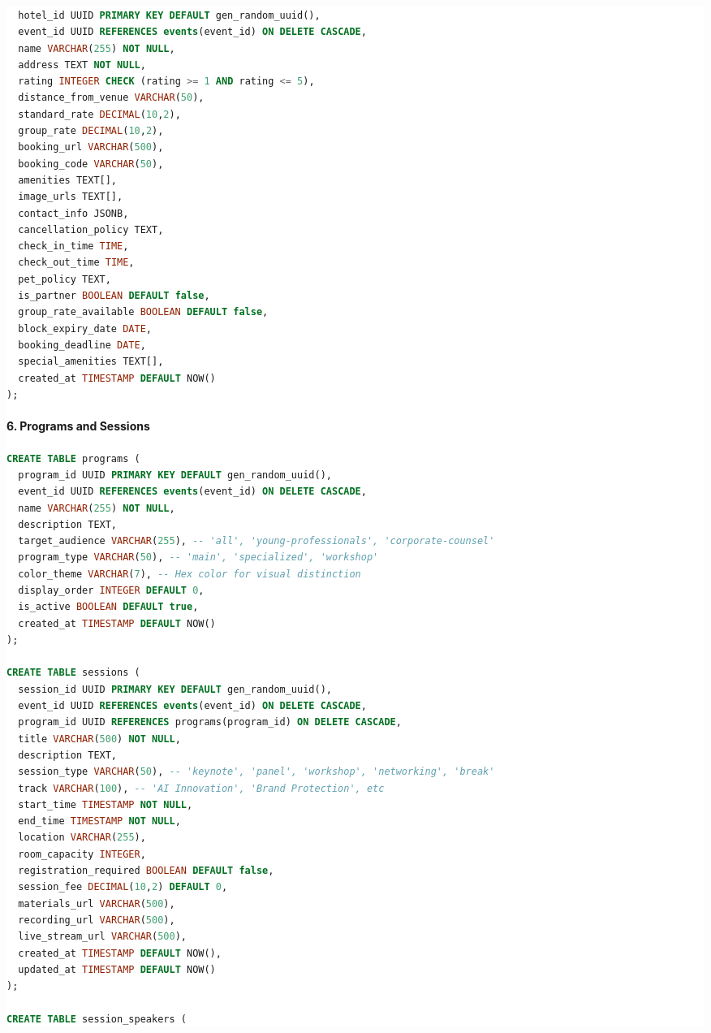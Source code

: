 ```sql
  hotel_id UUID PRIMARY KEY DEFAULT gen_random_uuid(),
  event_id UUID REFERENCES events(event_id) ON DELETE CASCADE,
  name VARCHAR(255) NOT NULL,
  address TEXT NOT NULL,
  rating INTEGER CHECK (rating >= 1 AND rating <= 5),
  distance_from_venue VARCHAR(50),
  standard_rate DECIMAL(10,2),
  group_rate DECIMAL(10,2),
  booking_url VARCHAR(500),
  booking_code VARCHAR(50),
  amenities TEXT[],
  image_urls TEXT[],
  contact_info JSONB,
  cancellation_policy TEXT,
  check_in_time TIME,
  check_out_time TIME,
  pet_policy TEXT,
  is_partner BOOLEAN DEFAULT false,
  group_rate_available BOOLEAN DEFAULT false,
  block_expiry_date DATE,
  booking_deadline DATE,
  special_amenities TEXT[],
  created_at TIMESTAMP DEFAULT NOW()
);
```

#### 6. Programs and Sessions
```sql
CREATE TABLE programs (
  program_id UUID PRIMARY KEY DEFAULT gen_random_uuid(),
  event_id UUID REFERENCES events(event_id) ON DELETE CASCADE,
  name VARCHAR(255) NOT NULL,
  description TEXT,
  target_audience VARCHAR(255), -- 'all', 'young-professionals', 'corporate-counsel'
  program_type VARCHAR(50), -- 'main', 'specialized', 'workshop'
  color_theme VARCHAR(7), -- Hex color for visual distinction
  display_order INTEGER DEFAULT 0,
  is_active BOOLEAN DEFAULT true,
  created_at TIMESTAMP DEFAULT NOW()
);

CREATE TABLE sessions (
  session_id UUID PRIMARY KEY DEFAULT gen_random_uuid(),
  event_id UUID REFERENCES events(event_id) ON DELETE CASCADE,
  program_id UUID REFERENCES programs(program_id) ON DELETE CASCADE,
  title VARCHAR(500) NOT NULL,
  description TEXT,
  session_type VARCHAR(50), -- 'keynote', 'panel', 'workshop', 'networking', 'break'
  track VARCHAR(100), -- 'AI Innovation', 'Brand Protection', etc
  start_time TIMESTAMP NOT NULL,
  end_time TIMESTAMP NOT NULL,
  location VARCHAR(255),
  room_capacity INTEGER,
  registration_required BOOLEAN DEFAULT false,
  session_fee DECIMAL(10,2) DEFAULT 0,
  materials_url VARCHAR(500),
  recording_url VARCHAR(500),
  live_stream_url VARCHAR(500),
  created_at TIMESTAMP DEFAULT NOW(),
  updated_at TIMESTAMP DEFAULT NOW()
);

CREATE TABLE session_speakers (
```